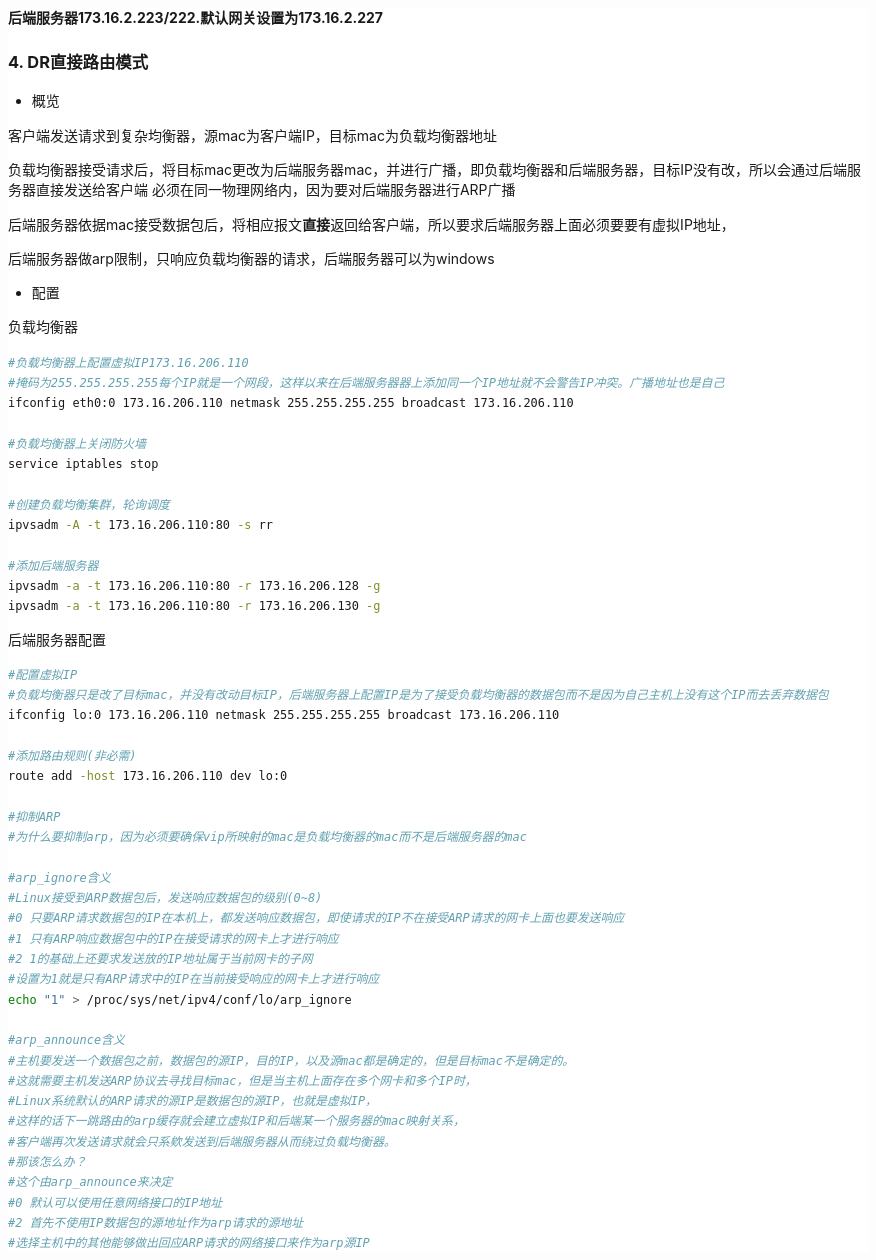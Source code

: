 **后端服务器173.16.2.223/222.默认网关设置为173.16.2.227**

### 4. DR直接路由模式

- 概览

客户端发送请求到复杂均衡器，源mac为客户端IP，目标mac为负载均衡器地址

负载均衡器接受请求后，将目标mac更改为后端服务器mac，并进行广播，即负载均衡器和后端服务器，目标IP没有改，所以会通过后端服务器直接发送给客户端
必须在同一物理网络内，因为要对后端服务器进行ARP广播

后端服务器依据mac接受数据包后，将相应报文**直接**返回给客户端，所以要求后端服务器上面必须要要有虚拟IP地址，

后端服务器做arp限制，只响应负载均衡器的请求，后端服务器可以为windows

- 配置

负载均衡器

```bash
#负载均衡器上配置虚拟IP173.16.206.110
#掩码为255.255.255.255每个IP就是一个网段，这样以来在后端服务器器上添加同一个IP地址就不会警告IP冲突。广播地址也是自己
ifconfig eth0:0 173.16.206.110 netmask 255.255.255.255 broadcast 173.16.206.110

#负载均衡器上关闭防火墙
service iptables stop

#创建负载均衡集群，轮询调度
ipvsadm -A -t 173.16.206.110:80 -s rr

#添加后端服务器
ipvsadm -a -t 173.16.206.110:80 -r 173.16.206.128 -g
ipvsadm -a -t 173.16.206.110:80 -r 173.16.206.130 -g

```

后端服务器配置

```bash
#配置虚拟IP
#负载均衡器只是改了目标mac，并没有改动目标IP，后端服务器上配置IP是为了接受负载均衡器的数据包而不是因为自己主机上没有这个IP而去丢弃数据包
ifconfig lo:0 173.16.206.110 netmask 255.255.255.255 broadcast 173.16.206.110

#添加路由规则(非必需)
route add -host 173.16.206.110 dev lo:0

#抑制ARP
#为什么要抑制arp，因为必须要确保vip所映射的mac是负载均衡器的mac而不是后端服务器的mac

#arp_ignore含义
#Linux接受到ARP数据包后，发送响应数据包的级别(0~8)
#0 只要ARP请求数据包的IP在本机上，都发送响应数据包，即使请求的IP不在接受ARP请求的网卡上面也要发送响应
#1 只有ARP响应数据包中的IP在接受请求的网卡上才进行响应
#2 1的基础上还要求发送放的IP地址属于当前网卡的子网
#设置为1就是只有ARP请求中的IP在当前接受响应的网卡上才进行响应
echo "1" > /proc/sys/net/ipv4/conf/lo/arp_ignore

#arp_announce含义
#主机要发送一个数据包之前，数据包的源IP，目的IP，以及源mac都是确定的，但是目标mac不是确定的。
#这就需要主机发送ARP协议去寻找目标mac，但是当主机上面存在多个网卡和多个IP时，
#Linux系统默认的ARP请求的源IP是数据包的源IP，也就是虚拟IP，
#这样的话下一跳路由的arp缓存就会建立虚拟IP和后端某一个服务器的mac映射关系，
#客户端再次发送请求就会只系欸发送到后端服务器从而绕过负载均衡器。
#那该怎么办？
#这个由arp_announce来决定
#0 默认可以使用任意网络接口的IP地址
#2 首先不使用IP数据包的源地址作为arp请求的源地址
#选择主机中的其他能够做出回应ARP请求的网络接口来作为arp源IP
```